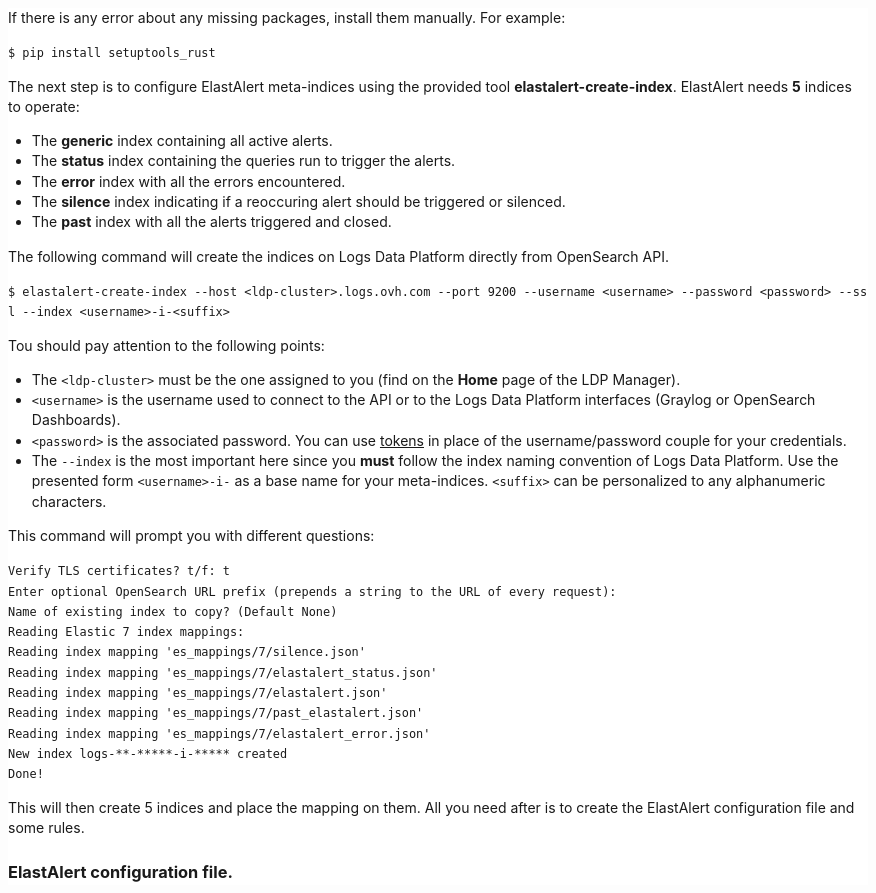 If there is any error about any missing packages, install them manually. For example:

```shell-session
$ pip install setuptools_rust
```

The next step is to configure ElastAlert meta-indices using the provided tool **elastalert-create-index**.
ElastAlert needs **5** indices to operate:

- The **generic** index containing all active alerts.
- The **status** index containing the queries run to trigger the alerts.
- The **error** index with all the errors encountered.
- The **silence** index indicating if a reoccuring alert should be triggered or silenced.
- The **past** index with all the alerts triggered and closed.

The following command will create the indices on Logs Data Platform directly from OpenSearch API.

```shell-session
$ elastalert-create-index --host <ldp-cluster>.logs.ovh.com --port 9200 --username <username> --password <password> --ssl --index <username>-i-<suffix>
```

Tou should pay attention to the following points:

- The `<ldp-cluster>` must be the one assigned to you (find on the **Home** page of the LDP Manager).
- `<username>` is the username used to connect to the API or to the Logs Data Platform interfaces (Graylog or OpenSearch Dashboards).
- `<password>` is the associated password. You can use [tokens](/pages/platform/logs-data-platform/security_tokens) in place of the username/password couple for your credentials.
- The `--index` is the most important here since you **must** follow the index naming convention of Logs Data Platform. Use the presented form `<username>-i-` as a base name for your meta-indices. `<suffix>` can be personalized to any alphanumeric characters.

This command will prompt you with different questions:

```shell-session
Verify TLS certificates? t/f: t
Enter optional OpenSearch URL prefix (prepends a string to the URL of every request):
Name of existing index to copy? (Default None)
Reading Elastic 7 index mappings:
Reading index mapping 'es_mappings/7/silence.json'
Reading index mapping 'es_mappings/7/elastalert_status.json'
Reading index mapping 'es_mappings/7/elastalert.json'
Reading index mapping 'es_mappings/7/past_elastalert.json'
Reading index mapping 'es_mappings/7/elastalert_error.json'
New index logs-**-*****-i-***** created
Done!
```


This will then create 5 indices and place the mapping on them. All you need after is to create the ElastAlert configuration file and some rules.

### ElastAlert configuration file.
